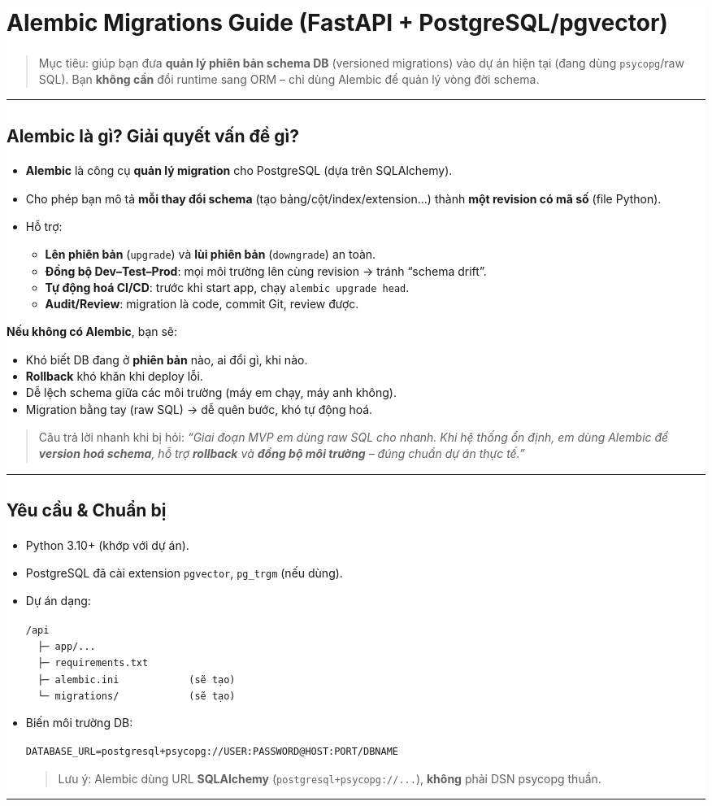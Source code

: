 # Alembic Migrations Guide (FastAPI + PostgreSQL/pgvector)

> Mục tiêu: giúp bạn đưa **quản lý phiên bản schema DB** (versioned migrations) vào dự án hiện tại (đang dùng `psycopg`/raw SQL). Bạn **không cần** đổi runtime sang ORM – chỉ dùng Alembic để quản lý vòng đời schema.

---

## Alembic là gì? Giải quyết vấn đề gì?

* **Alembic** là công cụ **quản lý migration** cho PostgreSQL (dựa trên SQLAlchemy).
* Cho phép bạn mô tả **mỗi thay đổi schema** (tạo bảng/cột/index/extension…) thành **một revision có mã số** (file Python).
* Hỗ trợ:

  * **Lên phiên bản** (`upgrade`) và **lùi phiên bản** (`downgrade`) an toàn.
  * **Đồng bộ Dev–Test–Prod**: mọi môi trường lên cùng revision → tránh “schema drift”.
  * **Tự động hoá CI/CD**: trước khi start app, chạy `alembic upgrade head`.
  * **Audit/Review**: migration là code, commit Git, review được.

**Nếu không có Alembic**, bạn sẽ:

* Khó biết DB đang ở **phiên bản** nào, ai đổi gì, khi nào.
* **Rollback** khó khăn khi deploy lỗi.
* Dễ lệch schema giữa các môi trường (máy em chạy, máy anh không).
* Migration bằng tay (raw SQL) → dễ quên bước, khó tự động hoá.

> Câu trả lời nhanh khi bị hỏi: *“Giai đoạn MVP em dùng raw SQL cho nhanh. Khi hệ thống ổn định, em dùng Alembic để **version hoá schema**, hỗ trợ **rollback** và **đồng bộ môi trường** – đúng chuẩn dự án thực tế.”*

---

## Yêu cầu & Chuẩn bị

* Python 3.10+ (khớp với dự án).
* PostgreSQL đã cài extension `pgvector`, `pg_trgm` (nếu dùng).
* Dự án dạng:

  ```
  /api
    ├─ app/...
    ├─ requirements.txt
    ├─ alembic.ini            (sẽ tạo)
    └─ migrations/            (sẽ tạo)
  ```

* Biến môi trường DB:

  ```
  DATABASE_URL=postgresql+psycopg://USER:PASSWORD@HOST:PORT/DBNAME
  ```

  > Lưu ý: Alembic dùng URL **SQLAlchemy** (`postgresql+psycopg://...`), **không** phải DSN psycopg thuần.

---